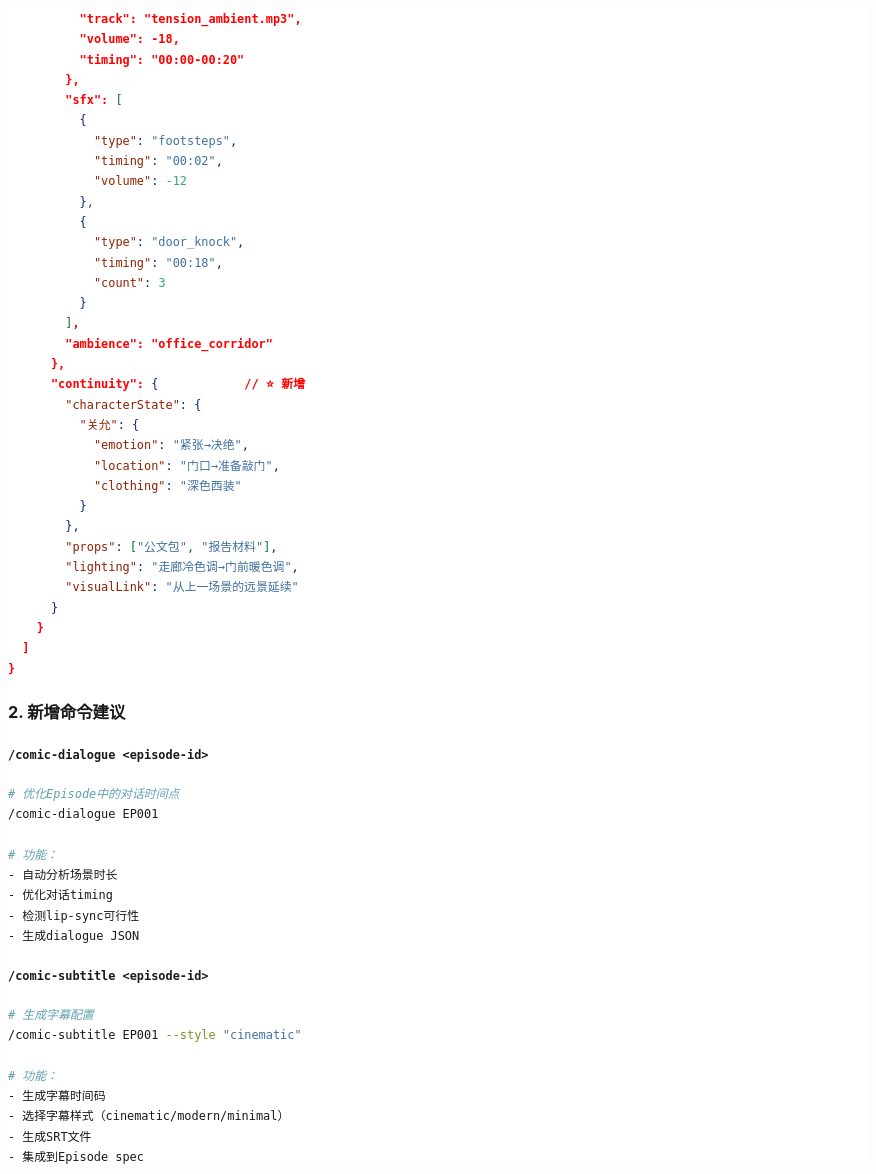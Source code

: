 ```json
          "track": "tension_ambient.mp3",
          "volume": -18,
          "timing": "00:00-00:20"
        },
        "sfx": [
          {
            "type": "footsteps",
            "timing": "00:02",
            "volume": -12
          },
          {
            "type": "door_knock",
            "timing": "00:18",
            "count": 3
          }
        ],
        "ambience": "office_corridor"
      },
      "continuity": {            // ⭐ 新增
        "characterState": {
          "关允": {
            "emotion": "紧张→决绝",
            "location": "门口→准备敲门",
            "clothing": "深色西装"
          }
        },
        "props": ["公文包", "报告材料"],
        "lighting": "走廊冷色调→门前暖色调",
        "visualLink": "从上一场景的远景延续"
      }
    }
  ]
}
```

### 2. 新增命令建议

#### `/comic-dialogue <episode-id>`
```bash
# 优化Episode中的对话时间点
/comic-dialogue EP001

# 功能：
- 自动分析场景时长
- 优化对话timing
- 检测lip-sync可行性
- 生成dialogue JSON
```

#### `/comic-subtitle <episode-id>`
```bash
# 生成字幕配置
/comic-subtitle EP001 --style "cinematic"

# 功能：
- 生成字幕时间码
- 选择字幕样式（cinematic/modern/minimal）
- 生成SRT文件
- 集成到Episode spec
```
